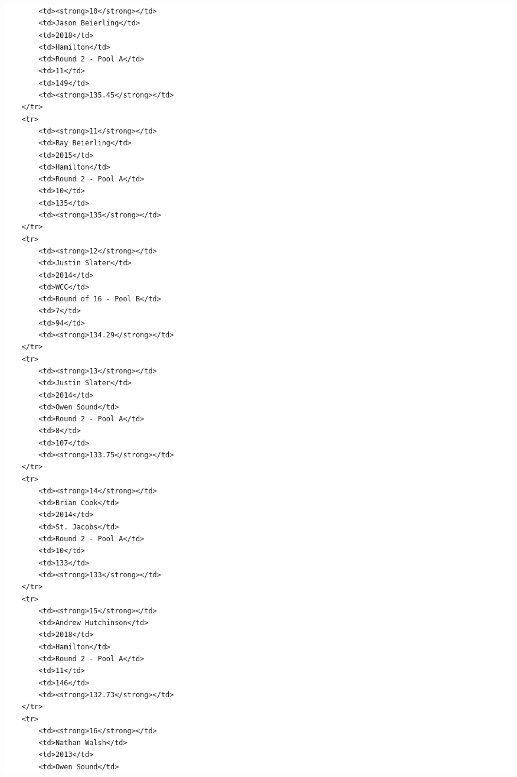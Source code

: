 			<td><strong>10</strong></td>
			<td>Jason Beierling</td>
			<td>2018</td>
			<td>Hamilton</td>
			<td>Round 2 - Pool A</td>
			<td>11</td>
			<td>149</td>
			<td><strong>135.45</strong></td>
		</tr>
		<tr>
			<td><strong>11</strong></td>
			<td>Ray Beierling</td>
			<td>2015</td>
			<td>Hamilton</td>
			<td>Round 2 - Pool A</td>
			<td>10</td>
			<td>135</td>
			<td><strong>135</strong></td>
		</tr>
		<tr>
			<td><strong>12</strong></td>
			<td>Justin Slater</td>
			<td>2014</td>
			<td>WCC</td>
			<td>Round of 16 - Pool B</td>
			<td>7</td>
			<td>94</td>
			<td><strong>134.29</strong></td>
		</tr>
		<tr>
			<td><strong>13</strong></td>
			<td>Justin Slater</td>
			<td>2014</td>
			<td>Owen Sound</td>
			<td>Round 2 - Pool A</td>
			<td>8</td>
			<td>107</td>
			<td><strong>133.75</strong></td>
		</tr>
		<tr>
			<td><strong>14</strong></td>
			<td>Brian Cook</td>
			<td>2014</td>
			<td>St. Jacobs</td>
			<td>Round 2 - Pool A</td>
			<td>10</td>
			<td>133</td>
			<td><strong>133</strong></td>
		</tr>
		<tr>
			<td><strong>15</strong></td>
			<td>Andrew Hutchinson</td>
			<td>2018</td>
			<td>Hamilton</td>
			<td>Round 2 - Pool A</td>
			<td>11</td>
			<td>146</td>
			<td><strong>132.73</strong></td>
		</tr>
		<tr>
			<td><strong>16</strong></td>
			<td>Nathan Walsh</td>
			<td>2013</td>
			<td>Owen Sound</td>